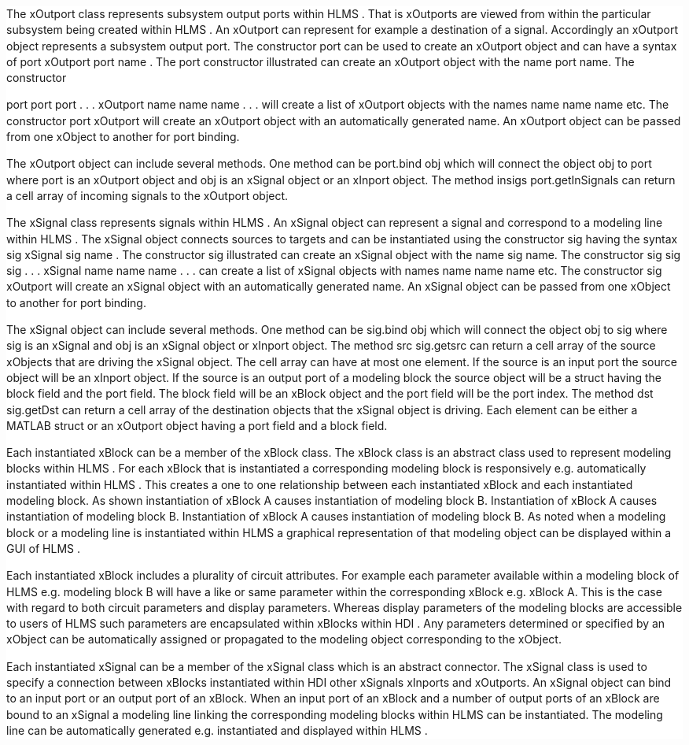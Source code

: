 The xOutport class represents subsystem output ports within HLMS . That is xOutports are viewed from within the particular subsystem being created within HLMS . An xOutport can represent for example a destination of a signal. Accordingly an xOutport object represents a subsystem output port. The constructor port can be used to create an xOutport object and can have a syntax of port xOutport port name . The port constructor illustrated can create an xOutport object with the name port name. The constructor

 port port port . . . xOutport name name name . . . will create a list of xOutport objects with the names name name name etc. The constructor port xOutport will create an xOutport object with an automatically generated name. An xOutport object can be passed from one xObject to another for port binding.

The xOutport object can include several methods. One method can be port.bind obj which will connect the object obj to port where port is an xOutport object and obj is an xSignal object or an xInport object. The method insigs port.getInSignals can return a cell array of incoming signals to the xOutport object.

The xSignal class represents signals within HLMS . An xSignal object can represent a signal and correspond to a modeling line within HLMS . The xSignal object connects sources to targets and can be instantiated using the constructor sig having the syntax sig xSignal sig name . The constructor sig illustrated can create an xSignal object with the name sig name. The constructor sig sig sig . . . xSignal name name name . . . can create a list of xSignal objects with names name name name etc. The constructor sig xOutport will create an xSignal object with an automatically generated name. An xSignal object can be passed from one xObject to another for port binding.

The xSignal object can include several methods. One method can be sig.bind obj which will connect the object obj to sig where sig is an xSignal and obj is an xSignal object or xInport object. The method src sig.getsrc can return a cell array of the source xObjects that are driving the xSignal object. The cell array can have at most one element. If the source is an input port the source object will be an xInport object. If the source is an output port of a modeling block the source object will be a struct having the block field and the port field. The block field will be an xBlock object and the port field will be the port index. The method dst sig.getDst can return a cell array of the destination objects that the xSignal object is driving. Each element can be either a MATLAB struct or an xOutport object having a port field and a block field.

Each instantiated xBlock can be a member of the xBlock class. The xBlock class is an abstract class used to represent modeling blocks within HLMS . For each xBlock that is instantiated a corresponding modeling block is responsively e.g. automatically instantiated within HLMS . This creates a one to one relationship between each instantiated xBlock and each instantiated modeling block. As shown instantiation of xBlock A causes instantiation of modeling block B. Instantiation of xBlock A causes instantiation of modeling block B. Instantiation of xBlock A causes instantiation of modeling block B. As noted when a modeling block or a modeling line is instantiated within HLMS a graphical representation of that modeling object can be displayed within a GUI of HLMS .

Each instantiated xBlock includes a plurality of circuit attributes. For example each parameter available within a modeling block of HLMS e.g. modeling block B will have a like or same parameter within the corresponding xBlock e.g. xBlock A. This is the case with regard to both circuit parameters and display parameters. Whereas display parameters of the modeling blocks are accessible to users of HLMS such parameters are encapsulated within xBlocks within HDI . Any parameters determined or specified by an xObject can be automatically assigned or propagated to the modeling object corresponding to the xObject.

Each instantiated xSignal can be a member of the xSignal class which is an abstract connector. The xSignal class is used to specify a connection between xBlocks instantiated within HDI other xSignals xInports and xOutports. An xSignal object can bind to an input port or an output port of an xBlock. When an input port of an xBlock and a number of output ports of an xBlock are bound to an xSignal a modeling line linking the corresponding modeling blocks within HLMS can be instantiated. The modeling line can be automatically generated e.g. instantiated and displayed within HLMS .
